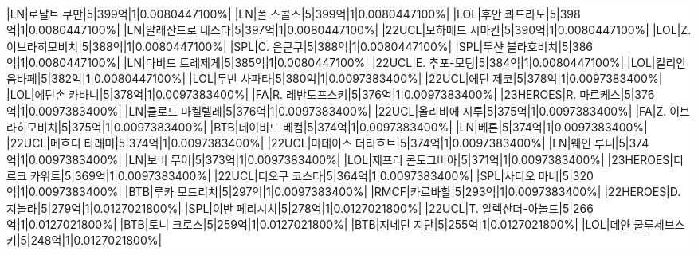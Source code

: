 |LN|로날트 쿠만|5|399억|1|0.0080447100%|
|LN|폴 스콜스|5|399억|1|0.0080447100%|
|LOL|후안 콰드라도|5|398억|1|0.0080447100%|
|LN|알레산드로 네스타|5|397억|1|0.0080447100%|
|22UCL|모하메드 시마칸|5|390억|1|0.0080447100%|
|LOL|Z. 이브라히모비치|5|388억|1|0.0080447100%|
|SPL|C. 은쿤쿠|5|388억|1|0.0080447100%|
|SPL|두샨 블라호비치|5|386억|1|0.0080447100%|
|LN|다비드 트레제게|5|385억|1|0.0080447100%|
|22UCL|E. 추포-모팅|5|384억|1|0.0080447100%|
|LOL|킬리안 음바페|5|382억|1|0.0080447100%|
|LOL|두반 사파타|5|380억|1|0.0097383400%|
|22UCL|에딘 제코|5|378억|1|0.0097383400%|
|LOL|에딘손 카바니|5|378억|1|0.0097383400%|
|FA|R. 레반도프스키|5|376억|1|0.0097383400%|
|23HEROES|R. 마르케스|5|376억|1|0.0097383400%|
|LN|클로드 마켈렐레|5|376억|1|0.0097383400%|
|22UCL|올리비에 지루|5|375억|1|0.0097383400%|
|FA|Z. 이브라히모비치|5|375억|1|0.0097383400%|
|BTB|데이비드 베컴|5|374억|1|0.0097383400%|
|LN|베론|5|374억|1|0.0097383400%|
|22UCL|메흐디 타레미|5|374억|1|0.0097383400%|
|22UCL|마테이스 더리흐트|5|374억|1|0.0097383400%|
|LN|웨인 루니|5|374억|1|0.0097383400%|
|LN|보비 무어|5|373억|1|0.0097383400%|
|LOL|제프리 콘도그비아|5|371억|1|0.0097383400%|
|23HEROES|디르크 카위트|5|369억|1|0.0097383400%|
|22UCL|디오구 코스타|5|364억|1|0.0097383400%|
|SPL|사디오 마네|5|320억|1|0.0097383400%|
|BTB|루카 모드리치|5|297억|1|0.0097383400%|
|RMCF|카르바할|5|293억|1|0.0097383400%|
|22HEROES|D. 지놀라|5|279억|1|0.0127021800%|
|SPL|이반 페리시치|5|278억|1|0.0127021800%|
|22UCL|T. 알렉산더-아놀드|5|266억|1|0.0127021800%|
|BTB|토니 크로스|5|259억|1|0.0127021800%|
|BTB|지네딘 지단|5|255억|1|0.0127021800%|
|LOL|데얀 쿨루세브스키|5|248억|1|0.0127021800%|
